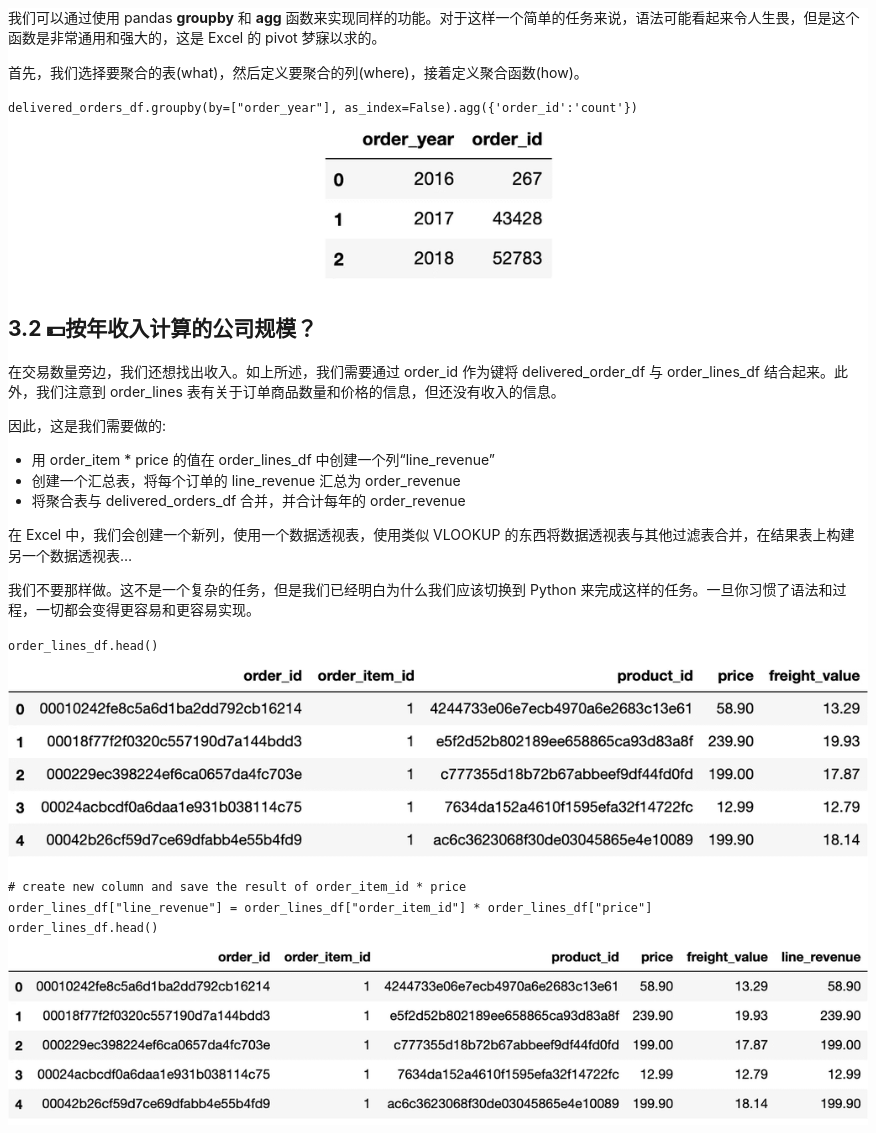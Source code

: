 我们可以通过使用 pandas **groupby** 和 **agg** 函数来实现同样的功能。对于这样一个简单的任务来说，语法可能看起来令人生畏，但是这个函数是非常通用和强大的，这是 Excel 的 pivot 梦寐以求的。

首先，我们选择要聚合的表(what)，然后定义要聚合的列(where)，接着定义聚合函数(how)。

```
delivered_orders_df.groupby(by=["order_year"], as_index=False).agg({'order_id':'count'})
```

![](img/832ea7d6c5e678bc4caa135954d18e2f.png)

## 3.2 💵按年收入计算的公司规模？

在交易数量旁边，我们还想找出收入。如上所述，我们需要通过 order_id 作为键将 delivered_order_df 与 order_lines_df 结合起来。此外，我们注意到 order_lines 表有关于订单商品数量和价格的信息，但还没有收入的信息。

因此，这是我们需要做的:

*   用 order_item * price 的值在 order_lines_df 中创建一个列“line_revenue”
*   创建一个汇总表，将每个订单的 line_revenue 汇总为 order_revenue
*   将聚合表与 delivered_orders_df 合并，并合计每年的 order_revenue

在 Excel 中，我们会创建一个新列，使用一个数据透视表，使用类似 VLOOKUP 的东西将数据透视表与其他过滤表合并，在结果表上构建另一个数据透视表…

我们不要那样做。这不是一个复杂的任务，但是我们已经明白为什么我们应该切换到 Python 来完成这样的任务。一旦你习惯了语法和过程，一切都会变得更容易和更容易实现。

```
order_lines_df.head()
```

![](img/b3776a6c3445da856ea6db384a60d0be.png)

```
# create new column and save the result of order_item_id * price
order_lines_df["line_revenue"] = order_lines_df["order_item_id"] * order_lines_df["price"]
order_lines_df.head()
```

![](img/3931f6f530720d380291916517e2e140.png)
